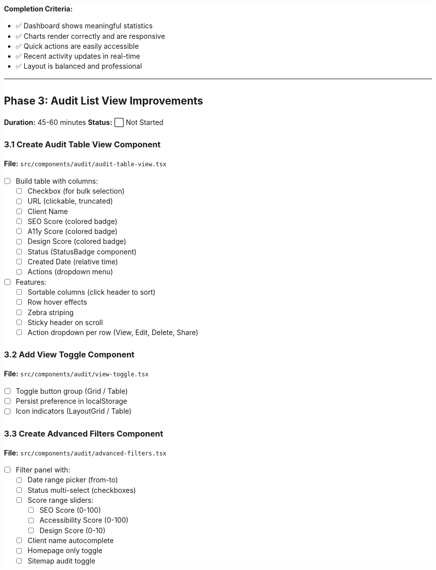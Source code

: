 **Completion Criteria:**
- ✅ Dashboard shows meaningful statistics
- ✅ Charts render correctly and are responsive
- ✅ Quick actions are easily accessible
- ✅ Recent activity updates in real-time
- ✅ Layout is balanced and professional

---

## Phase 3: Audit List View Improvements

**Duration:** 45-60 minutes
**Status:** ⬜ Not Started

### 3.1 Create Audit Table View Component
**File:** `src/components/audit/audit-table-view.tsx`

- [ ] Build table with columns:
  - [ ] Checkbox (for bulk selection)
  - [ ] URL (clickable, truncated)
  - [ ] Client Name
  - [ ] SEO Score (colored badge)
  - [ ] A11y Score (colored badge)
  - [ ] Design Score (colored badge)
  - [ ] Status (StatusBadge component)
  - [ ] Created Date (relative time)
  - [ ] Actions (dropdown menu)

- [ ] Features:
  - [ ] Sortable columns (click header to sort)
  - [ ] Row hover effects
  - [ ] Zebra striping
  - [ ] Sticky header on scroll
  - [ ] Action dropdown per row (View, Edit, Delete, Share)

### 3.2 Add View Toggle Component
**File:** `src/components/audit/view-toggle.tsx`

- [ ] Toggle button group (Grid / Table)
- [ ] Persist preference in localStorage
- [ ] Icon indicators (LayoutGrid / Table)

### 3.3 Create Advanced Filters Component
**File:** `src/components/audit/advanced-filters.tsx`

- [ ] Filter panel with:
  - [ ] Date range picker (from-to)
  - [ ] Status multi-select (checkboxes)
  - [ ] Score range sliders:
    - [ ] SEO Score (0-100)
    - [ ] Accessibility Score (0-100)
    - [ ] Design Score (0-10)
  - [ ] Client name autocomplete
  - [ ] Homepage only toggle
  - [ ] Sitemap audit toggle
